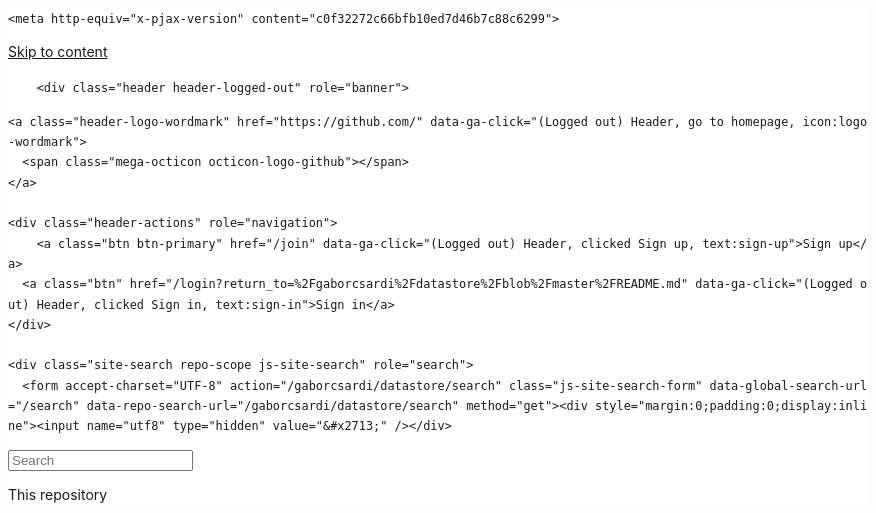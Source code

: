     


    <meta http-equiv="x-pjax-version" content="c0f32272c66bfb10ed7d46b7c88c6299">

      
  <meta name="description" content="Creates a datastore for your R project">
  <meta name="go-import" content="github.com/gaborcsardi/datastore git https://github.com/gaborcsardi/datastore.git">

  <meta content="660288" name="octolytics-dimension-user_id" /><meta content="gaborcsardi" name="octolytics-dimension-user_login" /><meta content="22441250" name="octolytics-dimension-repository_id" /><meta content="gaborcsardi/datastore" name="octolytics-dimension-repository_nwo" /><meta content="true" name="octolytics-dimension-repository_public" /><meta content="false" name="octolytics-dimension-repository_is_fork" /><meta content="22441250" name="octolytics-dimension-repository_network_root_id" /><meta content="gaborcsardi/datastore" name="octolytics-dimension-repository_network_root_nwo" />
  <link href="https://github.com/gaborcsardi/datastore/commits/master.atom" rel="alternate" title="Recent Commits to datastore:master" type="application/atom+xml">

  </head>


  <body class="logged_out  env-production  vis-public page-blob">
    <a href="#start-of-content" tabindex="1" class="accessibility-aid js-skip-to-content">Skip to content</a>
    <div class="wrapper">
      
      
      


        
        <div class="header header-logged-out" role="banner">
  <div class="container clearfix">

    <a class="header-logo-wordmark" href="https://github.com/" data-ga-click="(Logged out) Header, go to homepage, icon:logo-wordmark">
      <span class="mega-octicon octicon-logo-github"></span>
    </a>

    <div class="header-actions" role="navigation">
        <a class="btn btn-primary" href="/join" data-ga-click="(Logged out) Header, clicked Sign up, text:sign-up">Sign up</a>
      <a class="btn" href="/login?return_to=%2Fgaborcsardi%2Fdatastore%2Fblob%2Fmaster%2FREADME.md" data-ga-click="(Logged out) Header, clicked Sign in, text:sign-in">Sign in</a>
    </div>

    <div class="site-search repo-scope js-site-search" role="search">
      <form accept-charset="UTF-8" action="/gaborcsardi/datastore/search" class="js-site-search-form" data-global-search-url="/search" data-repo-search-url="/gaborcsardi/datastore/search" method="get"><div style="margin:0;padding:0;display:inline"><input name="utf8" type="hidden" value="&#x2713;" /></div>
  <input type="text"
    class="js-site-search-field is-clearable"
    data-hotkey="s"
    name="q"
    placeholder="Search"
    data-global-scope-placeholder="Search GitHub"
    data-repo-scope-placeholder="Search"
    tabindex="1"
    autocapitalize="off">
  <div class="scope-badge">This repository</div>
</form>
    </div>
